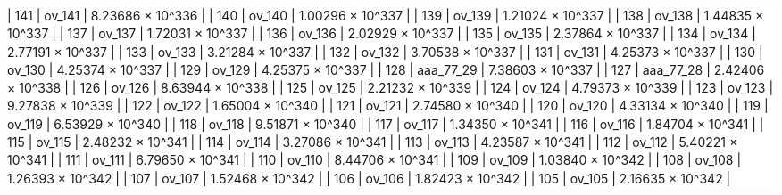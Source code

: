 | 141 | ov_141 | 8.23686 × 10^336 |
| 140 | ov_140 | 1.00296 × 10^337 |
| 139 | ov_139 | 1.21024 × 10^337 |
| 138 | ov_138 | 1.44835 × 10^337 |
| 137 | ov_137 | 1.72031 × 10^337 |
| 136 | ov_136 | 2.02929 × 10^337 |
| 135 | ov_135 | 2.37864 × 10^337 |
| 134 | ov_134 | 2.77191 × 10^337 |
| 133 | ov_133 | 3.21284 × 10^337 |
| 132 | ov_132 | 3.70538 × 10^337 |
| 131 | ov_131 | 4.25373 × 10^337 |
| 130 | ov_130 | 4.25374 × 10^337 |
| 129 | ov_129 | 4.25375 × 10^337 |
| 128 | aaa_77_29 | 7.38603 × 10^337 |
| 127 | aaa_77_28 | 2.42406 × 10^338 |
| 126 | ov_126 | 8.63944 × 10^338 |
| 125 | ov_125 | 2.21232 × 10^339 |
| 124 | ov_124 | 4.79373 × 10^339 |
| 123 | ov_123 | 9.27838 × 10^339 |
| 122 | ov_122 | 1.65004 × 10^340 |
| 121 | ov_121 | 2.74580 × 10^340 |
| 120 | ov_120 | 4.33134 × 10^340 |
| 119 | ov_119 | 6.53929 × 10^340 |
| 118 | ov_118 | 9.51871 × 10^340 |
| 117 | ov_117 | 1.34350 × 10^341 |
| 116 | ov_116 | 1.84704 × 10^341 |
| 115 | ov_115 | 2.48232 × 10^341 |
| 114 | ov_114 | 3.27086 × 10^341 |
| 113 | ov_113 | 4.23587 × 10^341 |
| 112 | ov_112 | 5.40221 × 10^341 |
| 111 | ov_111 | 6.79650 × 10^341 |
| 110 | ov_110 | 8.44706 × 10^341 |
| 109 | ov_109 | 1.03840 × 10^342 |
| 108 | ov_108 | 1.26393 × 10^342 |
| 107 | ov_107 | 1.52468 × 10^342 |
| 106 | ov_106 | 1.82423 × 10^342 |
| 105 | ov_105 | 2.16635 × 10^342 |